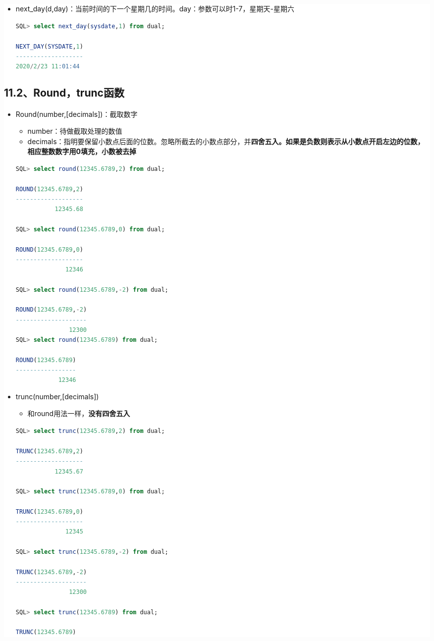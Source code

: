- next_day(d,day)：当前时间的下一个星期几的时间。day：参数可以时1-7，星期天-星期六

  ```sql
  SQL> select next_day(sysdate,1) from dual;
  
  NEXT_DAY(SYSDATE,1)
  -------------------
  2020/2/23 11:01:44
  ```

## 11.2、Round，trunc函数

- Round(number,[decimals])：截取数字
  - number：待做截取处理的数值
  - decimals：指明要保留小数点后面的位数。忽略所截去的小数点部分，并**四舍五入。如果是负数则表示从小数点开启左边的位数，相应整数数字用0填充，小数被去掉**

  ```sql
  SQL> select round(12345.6789,2) from dual;
  
  ROUND(12345.6789,2)
  -------------------
             12345.68
  
  SQL> select round(12345.6789,0) from dual;
  
  ROUND(12345.6789,0)
  -------------------
                12346
  
  SQL> select round(12345.6789,-2) from dual;
  
  ROUND(12345.6789,-2)
  --------------------
                 12300
  SQL> select round(12345.6789) from dual;
  
  ROUND(12345.6789)
  -----------------
              12346
  ```

- trunc(number,[decimals])
  - 和round用法一样，**没有四舍五入**

  ```sql
  SQL> select trunc(12345.6789,2) from dual;
  
  TRUNC(12345.6789,2)
  -------------------
             12345.67
  
  SQL> select trunc(12345.6789,0) from dual;
  
  TRUNC(12345.6789,0)
  -------------------
                12345
  
  SQL> select trunc(12345.6789,-2) from dual;
  
  TRUNC(12345.6789,-2)
  --------------------
                 12300
  
  SQL> select trunc(12345.6789) from dual;
  
  TRUNC(12345.6789)
  ```